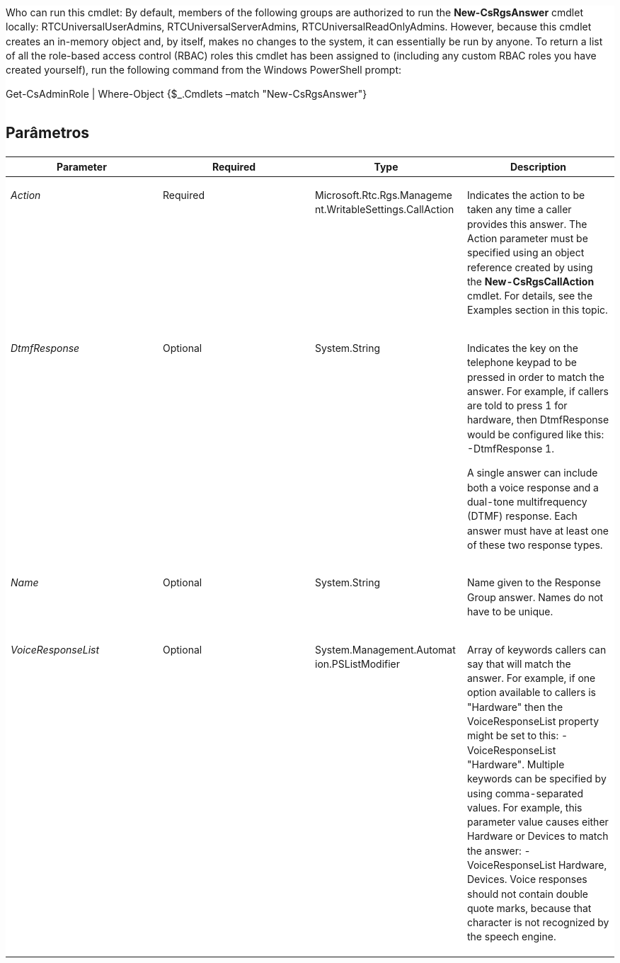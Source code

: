 Who can run this cmdlet: By default, members of the following groups are authorized to run the **New-CsRgsAnswer** cmdlet locally: RTCUniversalUserAdmins, RTCUniversalServerAdmins, RTCUniversalReadOnlyAdmins. However, because this cmdlet creates an in-memory object and, by itself, makes no changes to the system, it can essentially be run by anyone. To return a list of all the role-based access control (RBAC) roles this cmdlet has been assigned to (including any custom RBAC roles you have created yourself), run the following command from the Windows PowerShell prompt:

Get-CsAdminRole | Where-Object {$\_.Cmdlets –match "New-CsRgsAnswer"}

## Parâmetros


<table>
<colgroup>
<col style="width: 25%" />
<col style="width: 25%" />
<col style="width: 25%" />
<col style="width: 25%" />
</colgroup>
<thead>
<tr class="header">
<th>Parameter</th>
<th>Required</th>
<th>Type</th>
<th>Description</th>
</tr>
</thead>
<tbody>
<tr class="odd">
<td><p><em>Action</em></p></td>
<td><p>Required</p></td>
<td><p>Microsoft.Rtc.Rgs.Management.WritableSettings.CallAction</p></td>
<td><p>Indicates the action to be taken any time a caller provides this answer. The Action parameter must be specified using an object reference created by using the <strong>New-CsRgsCallAction</strong> cmdlet. For details, see the Examples section in this topic.</p></td>
</tr>
<tr class="even">
<td><p><em>DtmfResponse</em></p></td>
<td><p>Optional</p></td>
<td><p>System.String</p></td>
<td><p>Indicates the key on the telephone keypad to be pressed in order to match the answer. For example, if callers are told to press 1 for hardware, then DtmfResponse would be configured like this: -DtmfResponse 1.</p>
<p>A single answer can include both a voice response and a dual-tone multifrequency (DTMF) response. Each answer must have at least one of these two response types.</p></td>
</tr>
<tr class="odd">
<td><p><em>Name</em></p></td>
<td><p>Optional</p></td>
<td><p>System.String</p></td>
<td><p>Name given to the Response Group answer. Names do not have to be unique.</p></td>
</tr>
<tr class="even">
<td><p><em>VoiceResponseList</em></p></td>
<td><p>Optional</p></td>
<td><p>System.Management.Automation.PSListModifier</p></td>
<td><p>Array of keywords callers can say that will match the answer. For example, if one option available to callers is &quot;Hardware&quot; then the VoiceResponseList property might be set to this: -VoiceResponseList &quot;Hardware&quot;. Multiple keywords can be specified by using comma-separated values. For example, this parameter value causes either Hardware or Devices to match the answer: -VoiceResponseList Hardware, Devices. Voice responses should not contain double quote marks, because that character is not recognized by the speech engine.</p></td>
</tr>
</tbody>